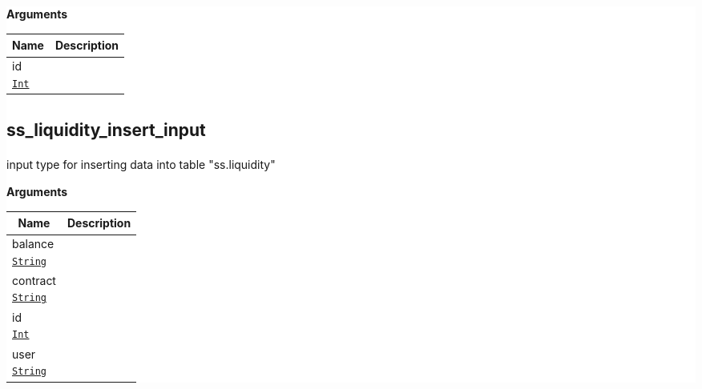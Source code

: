 <p style={{ marginBottom: "0.4em" }}><strong>Arguments</strong></p>

<table>
<thead><tr><th>Name</th><th>Description</th></tr></thead>
<tbody>
<tr>
<td>
id<br />
<a href="/docs/api/scalars#int"><code>Int</code></a>
</td>
<td>

</td>
</tr>
</tbody>
</table>

## ss_liquidity_insert_input

input type for inserting data into table "ss.liquidity"

<p style={{ marginBottom: "0.4em" }}><strong>Arguments</strong></p>

<table>
<thead><tr><th>Name</th><th>Description</th></tr></thead>
<tbody>
<tr>
<td>
balance<br />
<a href="/docs/api/scalars#string"><code>String</code></a>
</td>
<td>

</td>
</tr>
<tr>
<td>
contract<br />
<a href="/docs/api/scalars#string"><code>String</code></a>
</td>
<td>

</td>
</tr>
<tr>
<td>
id<br />
<a href="/docs/api/scalars#int"><code>Int</code></a>
</td>
<td>

</td>
</tr>
<tr>
<td>
user<br />
<a href="/docs/api/scalars#string"><code>String</code></a>
</td>
<td>
